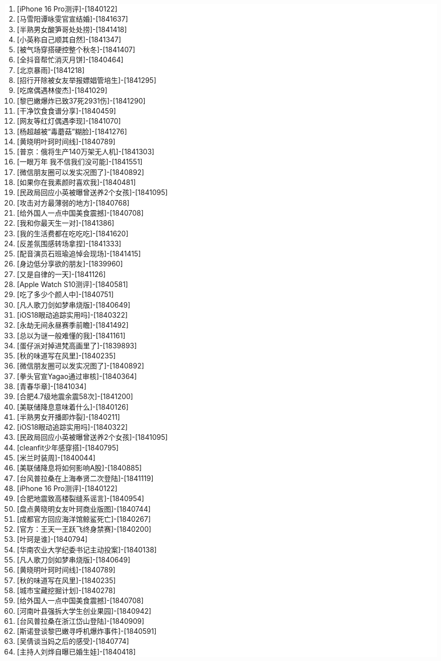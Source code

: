 1. [iPhone 16 Pro测评]-[1840122]
1. [马雪阳谭咏雯官宣结婚]-[1841637]
1. [半熟男女酸笋哥处处捞]-[1841418]
1. [小英称自己顺其自然]-[1841347]
1. [被气场穿搭硬控整个秋冬]-[1841407]
1. [全抖音帮忙消灭月饼]-[1840464]
1. [北京暴雨]-[1841218]
1. [招行开除被女友举报嫖娼管培生]-[1841295]
1. [吃席偶遇林俊杰]-[1841029]
1. [黎巴嫩爆炸已致37死2931伤]-[1841290]
1. [干净饮食食谱分享]-[1840459]
1. [网友等红灯偶遇李现]-[1841070]
1. [杨超越被“毒蘑菇”糊脸]-[1841276]
1. [黄晓明叶珂时间线]-[1840789]
1. [普京：俄将生产140万架无人机]-[1841303]
1. [一眼万年 我不信我们没可能]-[1841551]
1. [微信朋友圈可以发实况图了]-[1840892]
1. [如果你在我素颜时喜欢我]-[1840481]
1. [民政局回应小英被曝曾送养2个女孩]-[1841095]
1. [攻击对方最薄弱的地方]-[1840768]
1. [给外国人一点中国美食震撼]-[1840708]
1. [我和你最天生一对]-[1841386]
1. [我的生活费都在吃吃吃]-[1841620]
1. [反差氛围感转场拿捏]-[1841333]
1. [配音演员石班瑜追悼会现场]-[1841415]
1. [身边低分享欲的朋友]-[1839960]
1. [又是自律的一天]-[1841126]
1. [Apple Watch S10测评]-[1840581]
1. [吃了多少个颜人中]-[1840751]
1. [凡人歌刀剑如梦串烧版]-[1840649]
1. [iOS18眼动追踪实用吗]-[1840322]
1. [永劫无间永昼赛季前瞻]-[1841492]
1. [总以为谜一般难懂的我]-[1841161]
1. [蛋仔派对掉进梵高画里了]-[1839893]
1. [秋的味道写在风里]-[1840235]
1. [微信朋友圈可以发实况图了]-[1840892]
1. [拳头官宣Yagao通过审核]-[1840364]
1. [青春华章]-[1841034]
1. [合肥4.7级地震余震58次]-[1841200]
1. [美联储降息意味着什么]-[1840126]
1. [半熟男女开播即炸裂]-[1840211]
1. [iOS18眼动追踪实用吗]-[1840322]
1. [民政局回应小英被曝曾送养2个女孩]-[1841095]
1. [cleanfit少年感穿搭]-[1840795]
1. [米兰时装周]-[1840044]
1. [美联储降息将如何影响A股]-[1840885]
1. [台风普拉桑在上海奉贤二次登陆]-[1841119]
1. [iPhone 16 Pro测评]-[1840122]
1. [合肥地震致高楼裂缝系谣言]-[1840954]
1. [盘点黄晓明女友叶珂商业版图]-[1840744]
1. [成都官方回应海洋馆鲸鲨死亡]-[1840267]
1. [官方：王天一王跃飞终身禁赛]-[1840200]
1. [叶珂是谁]-[1840794]
1. [华南农业大学纪委书记主动投案]-[1840138]
1. [凡人歌刀剑如梦串烧版]-[1840649]
1. [黄晓明叶珂时间线]-[1840789]
1. [秋的味道写在风里]-[1840235]
1. [城市宝藏挖掘计划]-[1840278]
1. [给外国人一点中国美食震撼]-[1840708]
1. [河南叶县强拆大学生创业果园]-[1840942]
1. [台风普拉桑在浙江岱山登陆]-[1840909]
1. [斯诺登谈黎巴嫩寻呼机爆炸事件]-[1840591]
1. [吴倩谈当妈之后的感受]-[1840774]
1. [主持人刘烨自曝已婚生娃]-[1840418]